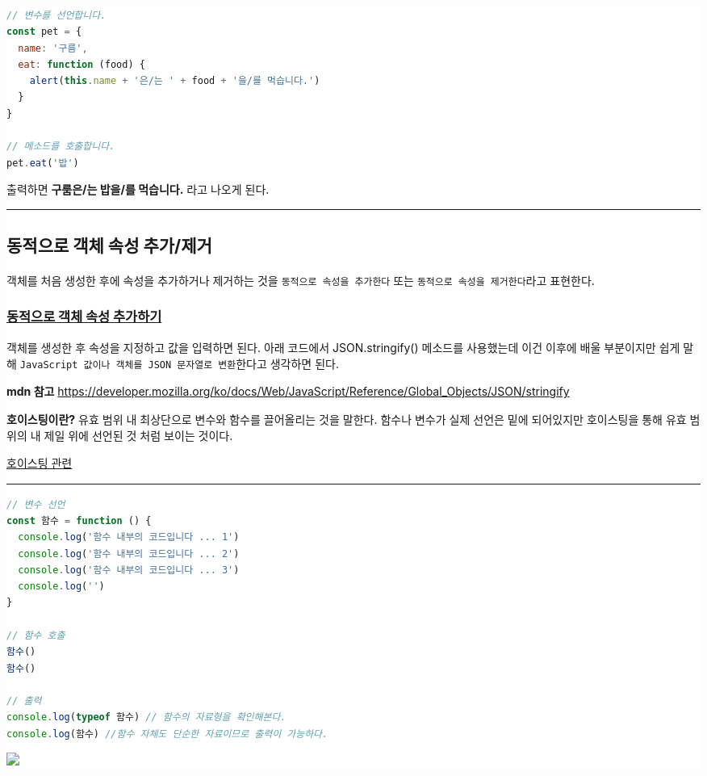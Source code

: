 ```js
// 변수를 선언합니다.
const pet = {
  name: '구름',
  eat: function (food) { 
    alert(this.name + '은/는 ' + food + '을/를 먹습니다.')
  }
}

// 메소드를 호출합니다.
pet.eat('밥')
```

출력하면 **구룸은/는 밥을/를 먹습니다.** 라고 나오게 된다.

--------------------------------------------------------

## 동적으로 객체 속성 추가/제거
객체를 처음 생성한 후에 속성을 추가하거나 제거하는 것을 `동적으로 속성을 추가한다` 또는 `동적으로 속성을 제거한다`라고 표현한다.

### <u>동적으로 객체 속성 추가하기</u>
객체를 생성한 후 속성을 지정하고 값을 입력하면 된다. 아래 코드에서 JSON.stringify() 메소드를 사용했는데 이건 이후에 배울 부분이지만 쉽게 말해 `JavaScript 값이나 객체를 JSON 문자열로 변환`한다고 생각하면 된다.

**mdn 참고**
https://developer.mozilla.org/ko/docs/Web/JavaScript/Reference/Global_Objects/JSON/stringify


**호이스팅이란?**
유효 범위 내 최상단으로 변수와 함수를 끌어올리는 것을 말한다. 함수나 변수가 실제 선언은 밑에 되어있지만 호이스팅을 통해 유효 범위의 내 제일 위에 선언된 것 처럼 보이는 것이다.

[호이스팅 관련](https://hjuu.tistory.com/m/35)

--------------------------------------------------------

```js
// 변수 선언
const 함수 = function () {
  console.log('함수 내부의 코드입니다 ... 1')
  console.log('함수 내부의 코드입니다 ... 2')
  console.log('함수 내부의 코드입니다 ... 3')
  console.log('')
}

// 함수 호출
함수()
함수()

// 출력
console.log(typeof 함수) // 함수의 자료형을 확인해본다.
console.log(함수) //함수 자체도 단순한 자료이므로 출력이 가능하다.
```

<img src="5-1/2.png">
